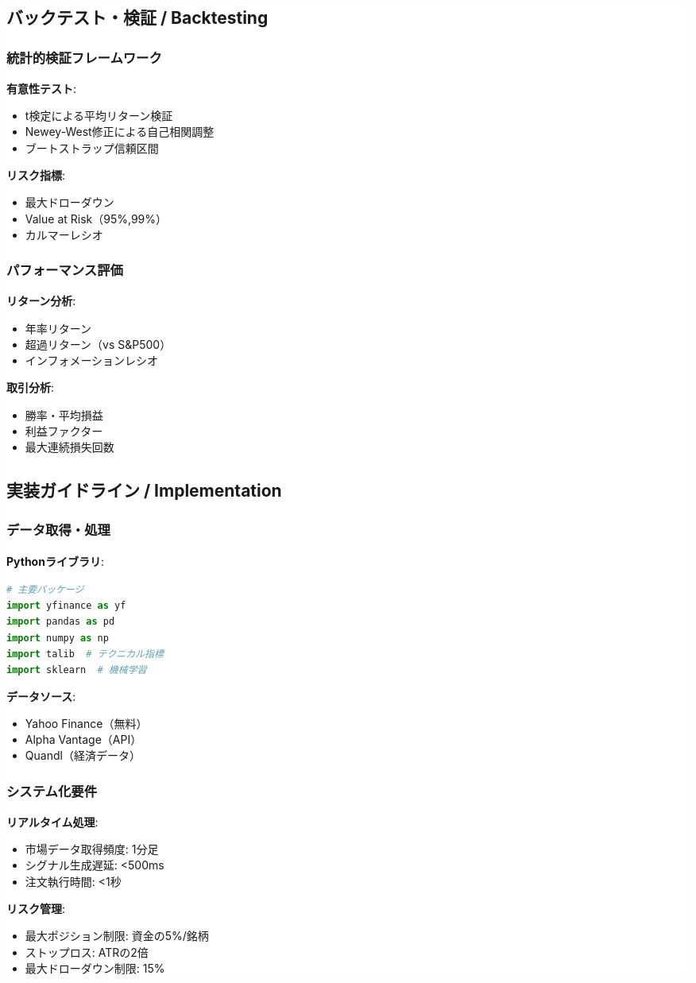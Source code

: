 ## バックテスト・検証 / Backtesting

### 統計的検証フレームワーク
**有意性テスト**:
- t検定による平均リターン検証
- Newey-West修正による自己相関調整
- ブートストラップ信頼区間

**リスク指標**:
- 最大ドローダウン
- Value at Risk（95%,99%）
- カルマーレシオ

### パフォーマンス評価
**リターン分析**:
- 年率リターン
- 超過リターン（vs S&P500）
- インフォメーションレシオ

**取引分析**:
- 勝率・平均損益
- 利益ファクター
- 最大連続損失回数

## 実装ガイドライン / Implementation

### データ取得・処理
**Pythonライブラリ**:
```python
# 主要パッケージ
import yfinance as yf
import pandas as pd
import numpy as np
import talib  # テクニカル指標
import sklearn  # 機械学習
```

**データソース**:
- Yahoo Finance（無料）
- Alpha Vantage（API）
- Quandl（経済データ）

### システム化要件
**リアルタイム処理**:
- 市場データ取得頻度: 1分足
- シグナル生成遅延: <500ms
- 注文執行時間: <1秒

**リスク管理**:
- 最大ポジション制限: 資金の5%/銘柄
- ストップロス: ATRの2倍
- 最大ドローダウン制限: 15%
